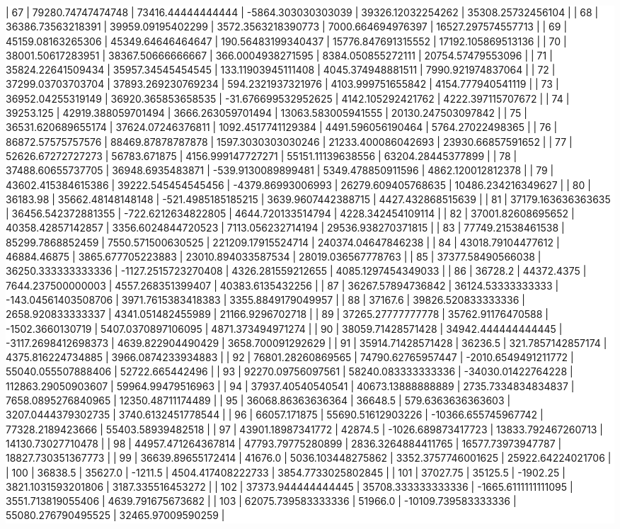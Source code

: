 | 67 | 79280.74747474748 | 73416.44444444444 | -5864.303030303039 | 39326.12032254262 | 35308.25732456104 |
| 68 | 36386.73563218391 | 39959.09195402299 | 3572.3563218390773 | 7000.664694976397 | 16527.297574557713 |
| 69 | 45159.08163265306 | 45349.64646464647 | 190.56483199340437 | 15776.847691315552 | 17192.105869513136 |
| 70 | 38001.50617283951 | 38367.50666666667 | 366.0004938271595 | 8384.050855272111 | 20754.57479553096 |
| 71 | 35824.22641509434 | 35957.34545454545 | 133.11903945111408 | 4045.374948881511 | 7990.921974837064 |
| 72 | 37299.03703703704 | 37893.269230769234 | 594.2321937321976 | 4103.999751655842 | 4154.777940541119 |
| 73 | 36952.04255319149 | 36920.365853658535 | -31.676699532952625 | 4142.105292421762 | 4222.397115707672 |
| 74 | 39253.125 | 42919.388059701494 | 3666.263059701494 | 13063.583005941555 | 20130.247503097842 |
| 75 | 36531.620689655174 | 37624.07246376811 | 1092.4517741129384 | 4491.596056190464 | 5764.27022498365 |
| 76 | 86872.57575757576 | 88469.87878787878 | 1597.3030303030246 | 21233.400086042693 | 23930.66857591652 |
| 77 | 52626.67272727273 | 56783.671875 | 4156.999147727271 | 55151.11139638556 | 63204.28445377899 |
| 78 | 37488.60655737705 | 36948.6935483871 | -539.9130089899481 | 5349.478850911596 | 4862.120012812378 |
| 79 | 43602.415384615386 | 39222.545454545456 | -4379.86993006993 | 26279.609405768635 | 10486.234216349627 |
| 80 | 36183.98 | 35662.48148148148 | -521.4985185185215 | 3639.9607442388715 | 4427.432868515639 |
| 81 | 37179.163636363635 | 36456.542372881355 | -722.6212634822805 | 4644.720133514794 | 4228.342454109114 |
| 82 | 37001.82608695652 | 40358.42857142857 | 3356.6024844720523 | 7113.056232714194 | 29536.938270371815 |
| 83 | 77749.21538461538 | 85299.7868852459 | 7550.571500630525 | 221209.17915524714 | 240374.04647846238 |
| 84 | 43018.79104477612 | 46884.46875 | 3865.677705223883 | 23010.894033587534 | 28019.036567778763 |
| 85 | 37377.58490566038 | 36250.333333333336 | -1127.2515723270408 | 4326.281559212655 | 4085.1297454349033 |
| 86 | 36728.2 | 44372.4375 | 7644.237500000003 | 4557.268351399407 | 40383.6135432256 |
| 87 | 36267.57894736842 | 36124.53333333333 | -143.04561403508706 | 3971.7615383418383 | 3355.8849179049957 |
| 88 | 37167.6 | 39826.520833333336 | 2658.920833333337 | 4341.051482455989 | 21166.9296702718 |
| 89 | 37265.27777777778 | 35762.91176470588 | -1502.3660130719 | 5407.0370897106095 | 4871.373494971274 |
| 90 | 38059.71428571428 | 34942.444444444445 | -3117.2698412698373 | 4639.822904490429 | 3658.700091292629 |
| 91 | 35914.71428571428 | 36236.5 | 321.7857142857174 | 4375.816224734885 | 3966.0874233934883 |
| 92 | 76801.28260869565 | 74790.62765957447 | -2010.6549491211772 | 55040.055507888406 | 52722.665442496 |
| 93 | 92270.09756097561 | 58240.083333333336 | -34030.01422764228 | 112863.29050903607 | 59964.99479516963 |
| 94 | 37937.40540540541 | 40673.13888888889 | 2735.7334834834837 | 7658.0895276840965 | 12350.48711174489 |
| 95 | 36068.86363636364 | 36648.5 | 579.6363636363603 | 3207.0444379302735 | 3740.6132451778544 |
| 96 | 66057.171875 | 55690.51612903226 | -10366.655745967742 | 77328.2189423666 | 55403.58939482518 |
| 97 | 43901.18987341772 | 42874.5 | -1026.689873417723 | 13833.792467260713 | 14130.73027710478 |
| 98 | 44957.471264367814 | 47793.79775280899 | 2836.3264884411765 | 16577.73973947787 | 18827.730351367773 |
| 99 | 36639.89655172414 | 41676.0 | 5036.103448275862 | 3352.3757746001625 | 25922.64224021706 |
| 100 | 36838.5 | 35627.0 | -1211.5 | 4504.417408222733 | 3854.7733025802845 |
| 101 | 37027.75 | 35125.5 | -1902.25 | 3821.1031593201806 | 3187.335516453272 |
| 102 | 37373.944444444445 | 35708.333333333336 | -1665.6111111111095 | 3551.713819055406 | 4639.791675673682 |
| 103 | 62075.739583333336 | 51966.0 | -10109.739583333336 | 55080.276790495525 | 32465.97009590259 |
